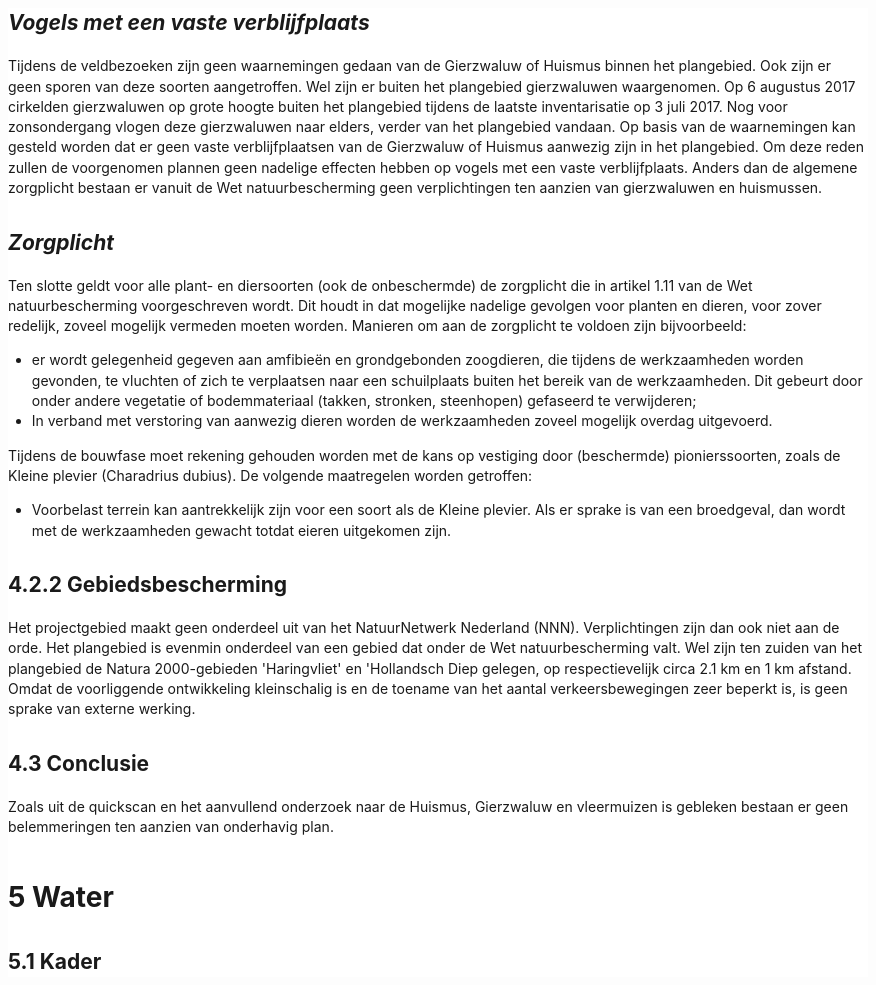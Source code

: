 ## *Vogels met een vaste verblijfplaats*

Tijdens de veldbezoeken zijn geen waarnemingen gedaan van de Gierzwaluw of Huismus binnen het plangebied. Ook zijn er geen sporen van deze soorten aangetroffen. Wel zijn er buiten het plangebied gierzwaluwen waargenomen. Op 6 augustus 2017 cirkelden gierzwaluwen op grote hoogte buiten het plangebied tijdens de laatste inventarisatie op 3 juli 2017. Nog voor zonsondergang vlogen deze gierzwaluwen naar elders, verder van het plangebied vandaan. Op basis van de waarnemingen kan gesteld worden dat er geen vaste verblijfplaatsen van de Gierzwaluw of Huismus aanwezig zijn in het plangebied. Om deze reden zullen de voorgenomen plannen geen nadelige effecten hebben op vogels met een vaste verblijfplaats. Anders dan de algemene zorgplicht bestaan er vanuit de Wet natuurbescherming geen verplichtingen ten aanzien van gierzwaluwen en huismussen.

## *Zorgplicht*

Ten slotte geldt voor alle plant- en diersoorten (ook de onbeschermde) de zorgplicht die in artikel 1.11 van de Wet natuurbescherming voorgeschreven wordt. Dit houdt in dat mogelijke nadelige gevolgen voor planten en dieren, voor zover redelijk, zoveel mogelijk vermeden moeten worden. Manieren om aan de zorgplicht te voldoen zijn bijvoorbeeld:

- er wordt gelegenheid gegeven aan amfibieën en grondgebonden zoogdieren, die tijdens de werkzaamheden worden gevonden, te vluchten of zich te verplaatsen naar een schuilplaats buiten het bereik van de werkzaamheden. Dit gebeurt door onder andere vegetatie of bodemmateriaal (takken, stronken, steenhopen) gefaseerd te verwijderen;
- In verband met verstoring van aanwezig dieren worden de werkzaamheden zoveel mogelijk overdag uitgevoerd.

Tijdens de bouwfase moet rekening gehouden worden met de kans op vestiging door (beschermde) pionierssoorten, zoals de Kleine plevier (Charadrius dubius). De volgende maatregelen worden getroffen:

- Voorbelast terrein kan aantrekkelijk zijn voor een soort als de Kleine plevier. Als er sprake is van een broedgeval, dan wordt met de werkzaamheden gewacht totdat eieren uitgekomen zijn.
## **4.2.2 Gebiedsbescherming**

Het projectgebied maakt geen onderdeel uit van het NatuurNetwerk Nederland (NNN). Verplichtingen zijn dan ook niet aan de orde. Het plangebied is evenmin onderdeel van een gebied dat onder de Wet natuurbescherming valt. Wel zijn ten zuiden van het plangebied de Natura 2000-gebieden 'Haringvliet' en 'Hollandsch Diep gelegen, op respectievelijk circa 2.1 km en 1 km afstand. Omdat de voorliggende ontwikkeling kleinschalig is en de toename van het aantal verkeersbewegingen zeer beperkt is, is geen sprake van externe werking.

## <span id="page-29-0"></span>**4.3 Conclusie**

Zoals uit de quickscan en het aanvullend onderzoek naar de Huismus, Gierzwaluw en vleermuizen is gebleken bestaan er geen belemmeringen ten aanzien van onderhavig plan.

# <span id="page-30-0"></span>**5 Water**

## <span id="page-30-1"></span>**5.1 Kader**
